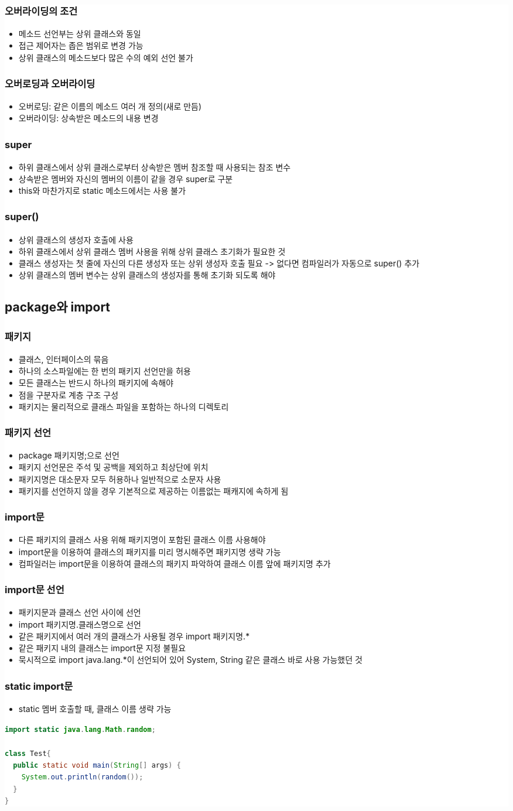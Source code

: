 ### 오버라이딩의 조건
- 메소드 선언부는 상위 클래스와 동일
- 접근 제어자는 좁은 범위로 변경 가능
- 상위 클래스의 메소드보다 많은 수의 예외 선언 불가

### 오버로딩과 오버라이딩
- 오버로딩: 같은 이름의 메소드 여러 개 정의(새로 만듬)
- 오버라이딩: 상속받은 메소드의 내용 변경

### super
- 하위 클래스에서 상위 클래스로부터 상속받은 멤버 참조할 때 사용되는 참조 변수
- 상속받은 멤버와 자신의 멤버의 이름이 같을 경우 super로 구분
- this와 마찬가지로 static 메소드에서는 사용 불가

### super()
- 상위 클래스의 생성자 호출에 사용
- 하위 클래스에서 상위 클래스 멤버 사용을 위해 상위 클래스 초기화가 필요한 것
- 클래스 생성자는 첫 줄에 자신의 다른 생성자 또는 상위 생성자 호출 필요 -> 없다면 컴파일러가 자동으로 super() 추가
- 상위 클래스의 멤버 변수는 상위 클래스의 생성자를 통해 초기화 되도록 해야

## package와 import
### 패키지
- 클래스, 인터페이스의 묶음
- 하나의 소스파일에는 한 번의 패키지 선언만을 허용
- 모든 클래스는 반드시 하나의 패키지에 속해야
- 점을 구분자로 계층 구조 구성
- 패키지는 물리적으로 클래스 파일을 포함하는 하나의 디렉토리

### 패키지 선언
- package 패키지명;으로 선언
- 패키지 선언문은 주석 및 공백을 제외하고 최상단에 위치
- 패키지명은 대소문자 모두 허용하나 일반적으로 소문자 사용
- 패키지를 선언하지 않을 경우 기본적으로 제공하는 이름없는 패캐지에 속하게 됨

### import문
- 다른 패키지의 클래스 사용 위해 패키지명이 포함된 클래스 이름 사용해야
- import문을 이용하여 클래스의 패키지를 미리 명시해주면 패키지명 생략 가능
- 컴파일러는 import문을 이용하여 클래스의 패키지 파악하여 클래스 이름 앞에 패키지명 추가

### import문 선언
- 패키지문과 클래스 선언 사이에 선언
- import 패키지명.클래스명으로 선언
- 같은 패키지에서 여러 개의 클래스가 사용될 경우 import 패키지명.*
- 같은 패키지 내의 클래스는 import문 지정 불필요
- 묵시적으로 import java.lang.*이 선언되어 있어 System, String 같은 클래스 바로 사용 가능했던 것

### static import문
- static 멤버 호출할 때, 클래스 이름 생략 가능
```java
import static java.lang.Math.random;

class Test{
  public static void main(String[] args) {
    System.out.println(random());
  }
}
```
